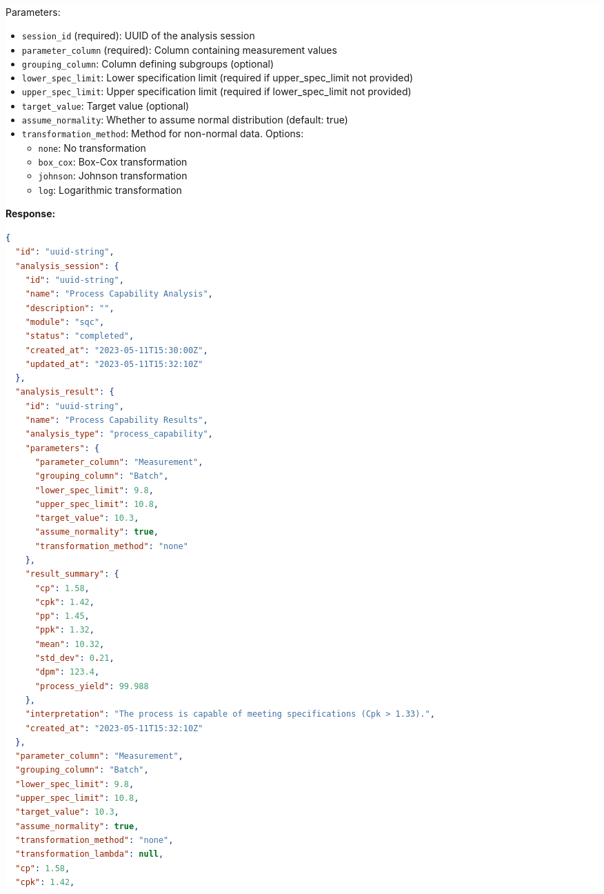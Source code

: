 Parameters:

- `session_id` (required): UUID of the analysis session
- `parameter_column` (required): Column containing measurement values
- `grouping_column`: Column defining subgroups (optional)
- `lower_spec_limit`: Lower specification limit (required if upper_spec_limit not provided)
- `upper_spec_limit`: Upper specification limit (required if lower_spec_limit not provided)
- `target_value`: Target value (optional)
- `assume_normality`: Whether to assume normal distribution (default: true)
- `transformation_method`: Method for non-normal data. Options:
  - `none`: No transformation
  - `box_cox`: Box-Cox transformation
  - `johnson`: Johnson transformation
  - `log`: Logarithmic transformation

**Response:**

```json
{
  "id": "uuid-string",
  "analysis_session": {
    "id": "uuid-string",
    "name": "Process Capability Analysis",
    "description": "",
    "module": "sqc",
    "status": "completed",
    "created_at": "2023-05-11T15:30:00Z",
    "updated_at": "2023-05-11T15:32:10Z"
  },
  "analysis_result": {
    "id": "uuid-string",
    "name": "Process Capability Results",
    "analysis_type": "process_capability",
    "parameters": {
      "parameter_column": "Measurement",
      "grouping_column": "Batch",
      "lower_spec_limit": 9.8,
      "upper_spec_limit": 10.8,
      "target_value": 10.3,
      "assume_normality": true,
      "transformation_method": "none"
    },
    "result_summary": {
      "cp": 1.58,
      "cpk": 1.42,
      "pp": 1.45,
      "ppk": 1.32,
      "mean": 10.32,
      "std_dev": 0.21,
      "dpm": 123.4,
      "process_yield": 99.988
    },
    "interpretation": "The process is capable of meeting specifications (Cpk > 1.33).",
    "created_at": "2023-05-11T15:32:10Z"
  },
  "parameter_column": "Measurement",
  "grouping_column": "Batch",
  "lower_spec_limit": 9.8,
  "upper_spec_limit": 10.8,
  "target_value": 10.3,
  "assume_normality": true,
  "transformation_method": "none",
  "transformation_lambda": null,
  "cp": 1.58,
  "cpk": 1.42,
```